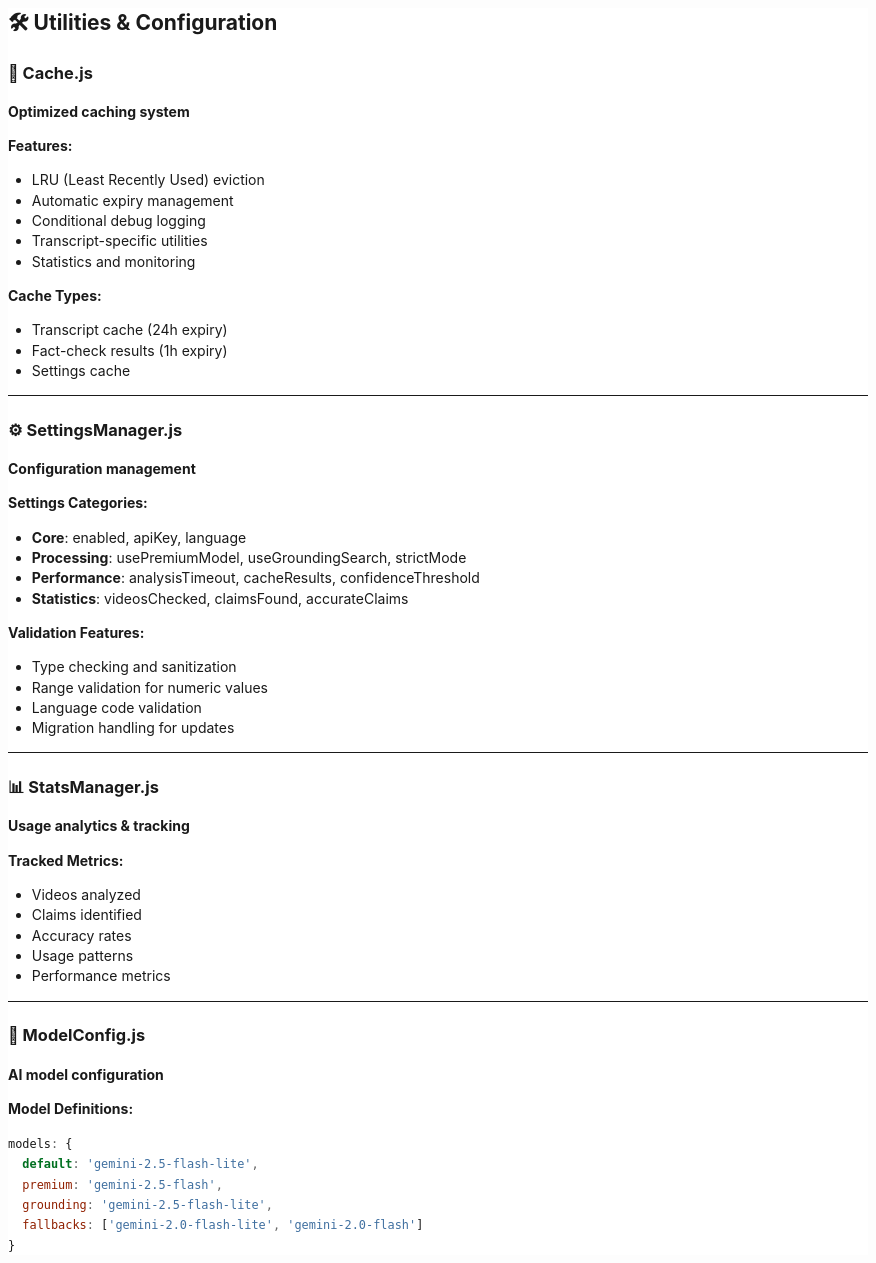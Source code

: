
## 🛠️ Utilities & Configuration

### 💾 Cache.js
**Optimized caching system**

**Features:**
- LRU (Least Recently Used) eviction
- Automatic expiry management
- Conditional debug logging
- Transcript-specific utilities
- Statistics and monitoring

**Cache Types:**
- Transcript cache (24h expiry)
- Fact-check results (1h expiry)
- Settings cache

---

### ⚙️ SettingsManager.js
**Configuration management**

**Settings Categories:**
- **Core**: enabled, apiKey, language
- **Processing**: usePremiumModel, useGroundingSearch, strictMode
- **Performance**: analysisTimeout, cacheResults, confidenceThreshold
- **Statistics**: videosChecked, claimsFound, accurateClaims

**Validation Features:**
- Type checking and sanitization
- Range validation for numeric values
- Language code validation
- Migration handling for updates

---

### 📊 StatsManager.js
**Usage analytics & tracking**

**Tracked Metrics:**
- Videos analyzed
- Claims identified
- Accuracy rates
- Usage patterns
- Performance metrics

---

### 🤖 ModelConfig.js
**AI model configuration**

**Model Definitions:**
```javascript
models: {
  default: 'gemini-2.5-flash-lite',
  premium: 'gemini-2.5-flash', 
  grounding: 'gemini-2.5-flash-lite',
  fallbacks: ['gemini-2.0-flash-lite', 'gemini-2.0-flash']
}
```
